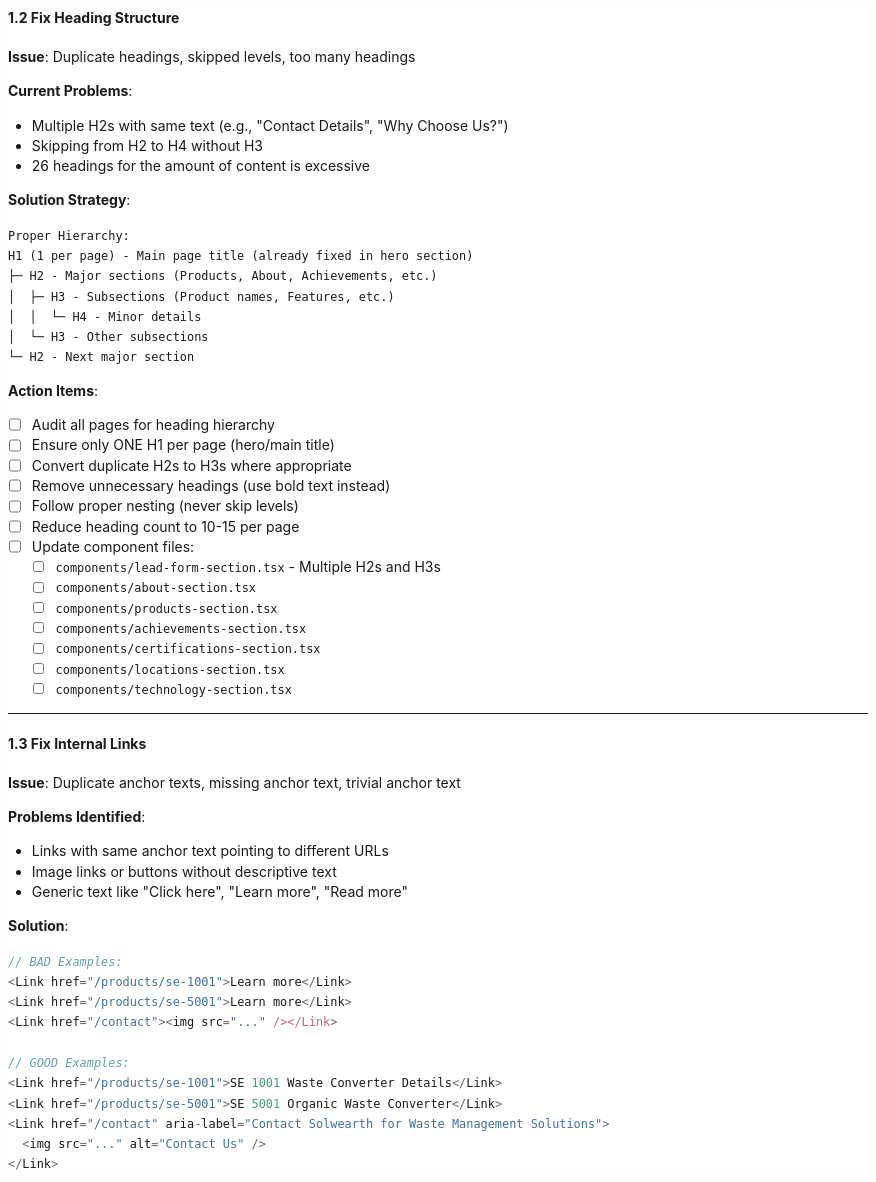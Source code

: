 
#### 1.2 Fix Heading Structure
**Issue**: Duplicate headings, skipped levels, too many headings

**Current Problems**:
- Multiple H2s with same text (e.g., "Contact Details", "Why Choose Us?")
- Skipping from H2 to H4 without H3
- 26 headings for the amount of content is excessive

**Solution Strategy**:
```
Proper Hierarchy:
H1 (1 per page) - Main page title (already fixed in hero section)
├─ H2 - Major sections (Products, About, Achievements, etc.)
│  ├─ H3 - Subsections (Product names, Features, etc.)
│  │  └─ H4 - Minor details
│  └─ H3 - Other subsections
└─ H2 - Next major section
```

**Action Items**:
- [ ] Audit all pages for heading hierarchy
- [ ] Ensure only ONE H1 per page (hero/main title)
- [ ] Convert duplicate H2s to H3s where appropriate
- [ ] Remove unnecessary headings (use bold text instead)
- [ ] Follow proper nesting (never skip levels)
- [ ] Reduce heading count to 10-15 per page
- [ ] Update component files:
  - [ ] `components/lead-form-section.tsx` - Multiple H2s and H3s
  - [ ] `components/about-section.tsx`
  - [ ] `components/products-section.tsx`
  - [ ] `components/achievements-section.tsx`
  - [ ] `components/certifications-section.tsx`
  - [ ] `components/locations-section.tsx`
  - [ ] `components/technology-section.tsx`

---

#### 1.3 Fix Internal Links
**Issue**: Duplicate anchor texts, missing anchor text, trivial anchor text

**Problems Identified**:
- Links with same anchor text pointing to different URLs
- Image links or buttons without descriptive text
- Generic text like "Click here", "Learn more", "Read more"

**Solution**:
```typescript
// BAD Examples:
<Link href="/products/se-1001">Learn more</Link>
<Link href="/products/se-5001">Learn more</Link>
<Link href="/contact"><img src="..." /></Link>

// GOOD Examples:
<Link href="/products/se-1001">SE 1001 Waste Converter Details</Link>
<Link href="/products/se-5001">SE 5001 Organic Waste Converter</Link>
<Link href="/contact" aria-label="Contact Solwearth for Waste Management Solutions">
  <img src="..." alt="Contact Us" />
</Link>
```
